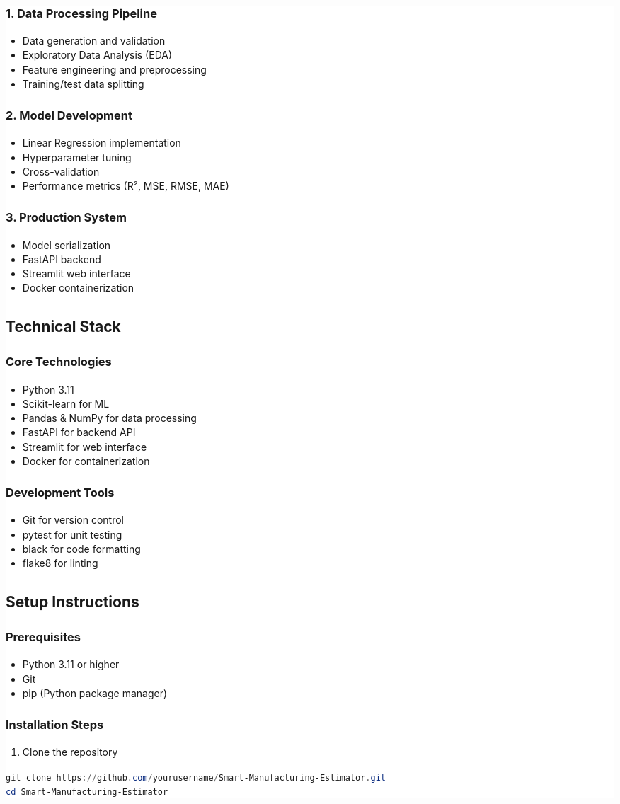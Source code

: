 ### 1. Data Processing Pipeline
- Data generation and validation
- Exploratory Data Analysis (EDA)
- Feature engineering and preprocessing
- Training/test data splitting

### 2. Model Development
- Linear Regression implementation
- Hyperparameter tuning
- Cross-validation
- Performance metrics (R², MSE, RMSE, MAE)

### 3. Production System
- Model serialization
- FastAPI backend
- Streamlit web interface
- Docker containerization

## Technical Stack

### Core Technologies
- Python 3.11
- Scikit-learn for ML
- Pandas & NumPy for data processing
- FastAPI for backend API
- Streamlit for web interface
- Docker for containerization

### Development Tools
- Git for version control
- pytest for unit testing
- black for code formatting
- flake8 for linting

## Setup Instructions

### Prerequisites
- Python 3.11 or higher
- Git
- pip (Python package manager)

### Installation Steps

1. Clone the repository
```powershell
git clone https://github.com/yourusername/Smart-Manufacturing-Estimator.git
cd Smart-Manufacturing-Estimator
```

